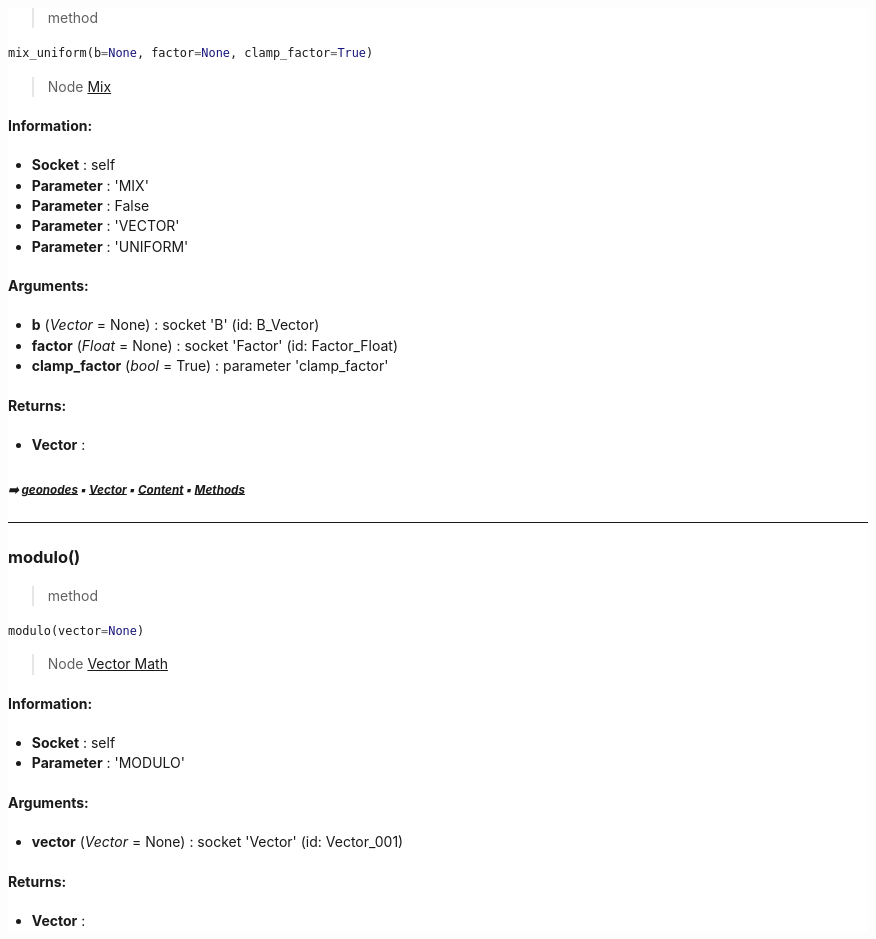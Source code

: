 > method

``` python
mix_uniform(b=None, factor=None, clamp_factor=True)
```

> Node [Mix](https://docs.blender.org/manual/en/latest/modeling/geometry_nodes/../../editors/texture_node/types/color/mix_rgb.html)

#### Information:
- **Socket** : self
- **Parameter** : 'MIX'
- **Parameter** : False
- **Parameter** : 'VECTOR'
- **Parameter** : 'UNIFORM'



#### Arguments:
- **b** (_Vector_ = None) : socket 'B' (id: B_Vector)
- **factor** (_Float_ = None) : socket 'Factor' (id: Factor_Float)
- **clamp_factor** (_bool_ = True) : parameter 'clamp_factor'



#### Returns:
- **Vector** :

##### <sub>:arrow_right: [geonodes](index.md#geonodes) :black_small_square: [Vector](vector.md#vector) :black_small_square: [Content](vector.md#content) :black_small_square: [Methods](vector.md#methods)</sub>

----------
### modulo()

> method

``` python
modulo(vector=None)
```

> Node [Vector Math](https://docs.blender.org/manual/en/latest/modeling/geometry_nodes/utilities/vector/vector_math.html)

#### Information:
- **Socket** : self
- **Parameter** : 'MODULO'



#### Arguments:
- **vector** (_Vector_ = None) : socket 'Vector' (id: Vector_001)



#### Returns:
- **Vector** :

